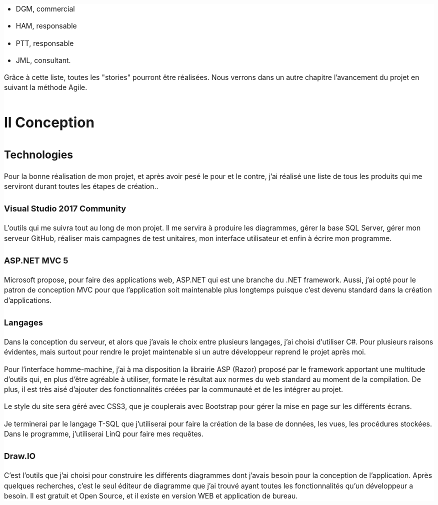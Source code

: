 * DGM, commercial

* HAM, responsable

* PTT, responsable

* JML, consultant.

Grâce à cette liste, toutes les "stories" pourront être réalisées. Nous verrons dans un autre chapitre l’avancement du projet en suivant la méthode Agile.

# II Conception

## Technologies

Pour la bonne réalisation de mon projet, et après avoir pesé le pour et le contre, j’ai réalisé une liste de tous les produits qui me serviront durant toutes les étapes de création..

### Visual Studio 2017 Community

L’outils qui me suivra tout au long de mon projet. Il me servira à produire les diagrammes,  gérer la base SQL Server, gérer mon serveur GitHub, réaliser mais campagnes de test unitaires, mon interface utilisateur et enfin à écrire mon programme.

### ASP.NET MVC 5

Microsoft propose, pour faire des applications web, ASP.NET qui est une branche du .NET framework. Aussi, j’ai opté pour le patron de conception MVC pour que l’application soit maintenable plus longtemps puisque c’est devenu standard dans la création d’applications.

### Langages

Dans la conception du serveur, et alors que j’avais le choix entre plusieurs langages, j’ai choisi d’utiliser C#. Pour plusieurs raisons évidentes, mais surtout pour rendre le projet maintenable si un autre développeur reprend le projet après moi.

Pour l’interface homme-machine, j’ai à ma disposition la librairie ASP (Razor) proposé par le framework  apportant une multitude d’outils qui, en plus d’être agréable à utiliser, formate le résultat aux normes du web standard au moment de la compilation. De plus, il est très aisé d’ajouter des fonctionnalités créées par la communauté et de les intégrer au projet. 

Le style du site sera géré avec CSS3, que je couplerais avec Bootstrap pour gérer la mise en page sur les différents écrans.

Je terminerai par le langage T-SQL que j’utiliserai pour faire la création de la base de données, les vues, les procédures stockées. Dans le programme, j’utiliserai LinQ pour faire mes requêtes.

### Draw.IO

C’est l’outils que j’ai choisi pour construire les différents diagrammes dont j’avais besoin pour la conception de l’application. Après quelques recherches, c’est le seul éditeur de diagramme que j’ai trouvé ayant toutes les fonctionnalités qu’un développeur a besoin. Il est gratuit et Open Source, et il existe en version WEB et application de bureau.
